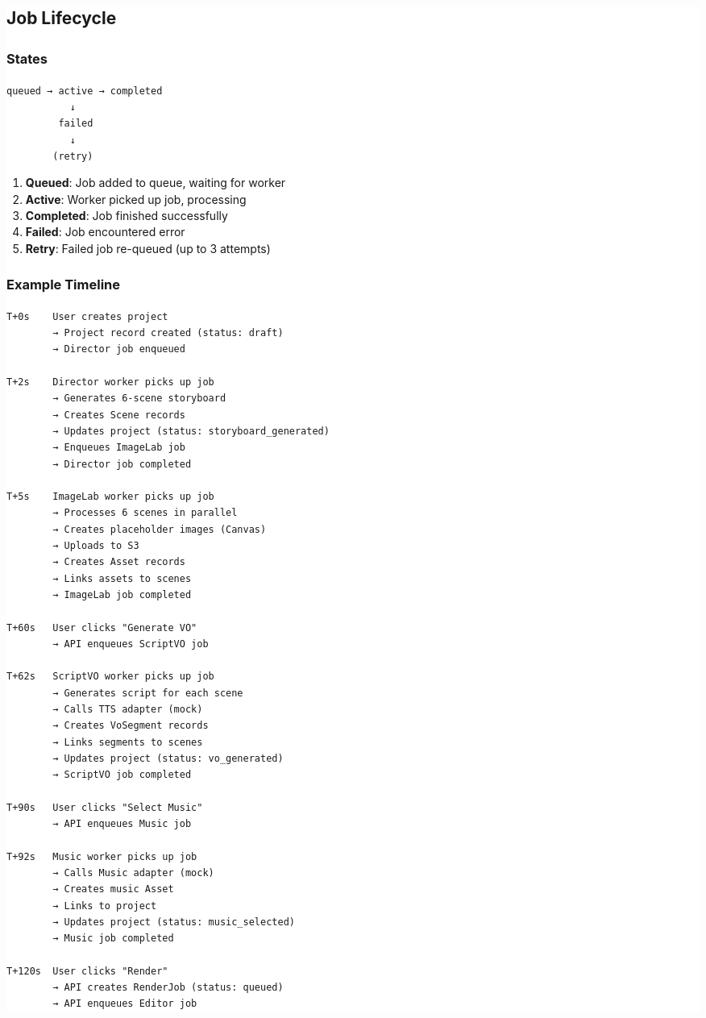 ## Job Lifecycle

### States

```
queued → active → completed
           ↓
         failed
           ↓
        (retry)
```

1. **Queued**: Job added to queue, waiting for worker
2. **Active**: Worker picked up job, processing
3. **Completed**: Job finished successfully
4. **Failed**: Job encountered error
5. **Retry**: Failed job re-queued (up to 3 attempts)

### Example Timeline

```
T+0s    User creates project
        → Project record created (status: draft)
        → Director job enqueued

T+2s    Director worker picks up job
        → Generates 6-scene storyboard
        → Creates Scene records
        → Updates project (status: storyboard_generated)
        → Enqueues ImageLab job
        → Director job completed

T+5s    ImageLab worker picks up job
        → Processes 6 scenes in parallel
        → Creates placeholder images (Canvas)
        → Uploads to S3
        → Creates Asset records
        → Links assets to scenes
        → ImageLab job completed

T+60s   User clicks "Generate VO"
        → API enqueues ScriptVO job

T+62s   ScriptVO worker picks up job
        → Generates script for each scene
        → Calls TTS adapter (mock)
        → Creates VoSegment records
        → Links segments to scenes
        → Updates project (status: vo_generated)
        → ScriptVO job completed

T+90s   User clicks "Select Music"
        → API enqueues Music job

T+92s   Music worker picks up job
        → Calls Music adapter (mock)
        → Creates music Asset
        → Links to project
        → Updates project (status: music_selected)
        → Music job completed

T+120s  User clicks "Render"
        → API creates RenderJob (status: queued)
        → API enqueues Editor job
```